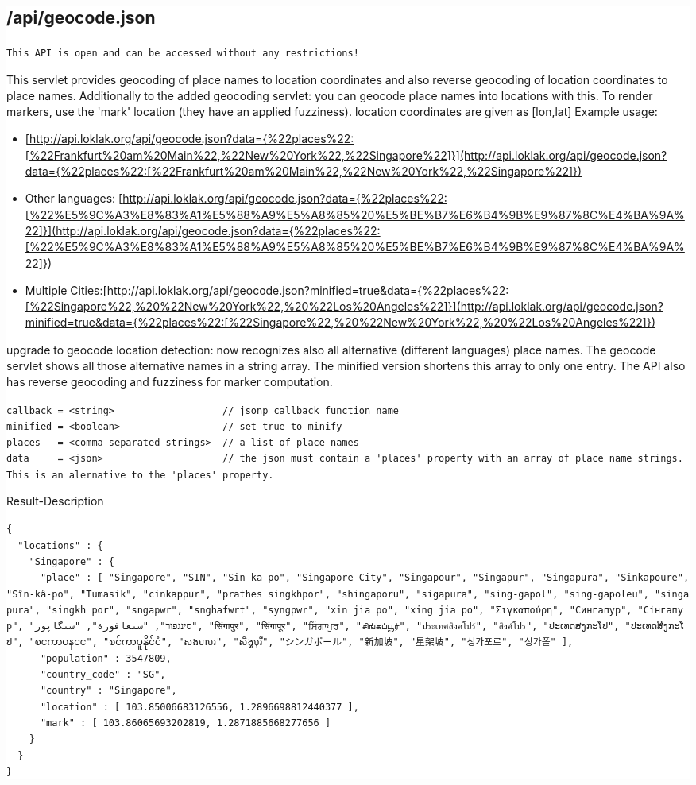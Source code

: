 
## /api/geocode.json

```
This API is open and can be accessed without any restrictions!
```

This servlet provides geocoding of place names to location coordinates and also reverse geocoding of location coordinates to place names. Additionally to the added geocoding servlet: you can geocode place names into locations with this. To render markers, use the 'mark' location (they have an applied fuzziness). location coordinates are given as [lon,lat] Example usage:


- [http://api.loklak.org/api/geocode.json?data={%22places%22:[%22Frankfurt%20am%20Main%22,%22New%20York%22,%22Singapore%22]}](http://api.loklak.org/api/geocode.json?data={%22places%22:[%22Frankfurt%20am%20Main%22,%22New%20York%22,%22Singapore%22]})

- Other languages:
[http://api.loklak.org/api/geocode.json?data={%22places%22:[%22%E5%9C%A3%E8%83%A1%E5%88%A9%E5%A8%85%20%E5%BE%B7%E6%B4%9B%E9%87%8C%E4%BA%9A%22]}](http://api.loklak.org/api/geocode.json?data={%22places%22:[%22%E5%9C%A3%E8%83%A1%E5%88%A9%E5%A8%85%20%E5%BE%B7%E6%B4%9B%E9%87%8C%E4%BA%9A%22]})

- Multiple Cities:[http://api.loklak.org/api/geocode.json?minified=true&data={%22places%22:[%22Singapore%22,%20%22New%20York%22,%20%22Los%20Angeles%22]}](http://api.loklak.org/api/geocode.json?minified=true&data={%22places%22:[%22Singapore%22,%20%22New%20York%22,%20%22Los%20Angeles%22]})


upgrade to geocode location detection: now recognizes also all alternative (different languages) place names. The geocode servlet shows all those alternative names in a string array. The minified version shortens this array to only one entry. The API also has reverse geocoding and fuzziness for marker computation.

```
callback = <string>                   // jsonp callback function name
minified = <boolean>                  // set true to minify
places   = <comma-separated strings>  // a list of place names
data     = <json>                     // the json must contain a 'places' property with an array of place name strings. This is an alernative to the 'places' property.
```

Result-Description

```
{
  "locations" : {
    "Singapore" : {
      "place" : [ "Singapore", "SIN", "Sin-ka-po", "Singapore City", "Singapour", "Singapur", "Singapura", "Sinkapoure", "Sîn-kâ-po", "Tumasik", "cinkappur", "prathes singkhpor", "shingaporu", "sigapura", "sing-gapol", "sing-gapoleu", "singapura", "singkh por", "sngapwr", "snghafwrt", "syngpwr", "xin jia po", "xing jia po", "Σιγκαπούρη", "Сингапур", "Сінгапур", "סינגפור", "سنغافورة", "سنگاپور", "सिंगापुर", "सिंगापूर", "ਸਿੰਗਾਪੁਰ", "சிங்கப்பூர்", "ประเทศสิงคโปร์", "สิงค์โปร", "ປະເທດສງກະໂປ", "ປະເທດສິງກະໂປ", "စငကာပနငင", "စင်ကာပူနိုင်ငံ", "សងហបរ", "សិង្ហបុរី", "シンガポール", "新加坡", "星架坡", "싱가포르", "싱가폴" ],
      "population" : 3547809,
      "country_code" : "SG",
      "country" : "Singapore",
      "location" : [ 103.85006683126556, 1.2896698812440377 ],
      "mark" : [ 103.86065693202819, 1.2871885668277656 ]
    }
  }
}
```
